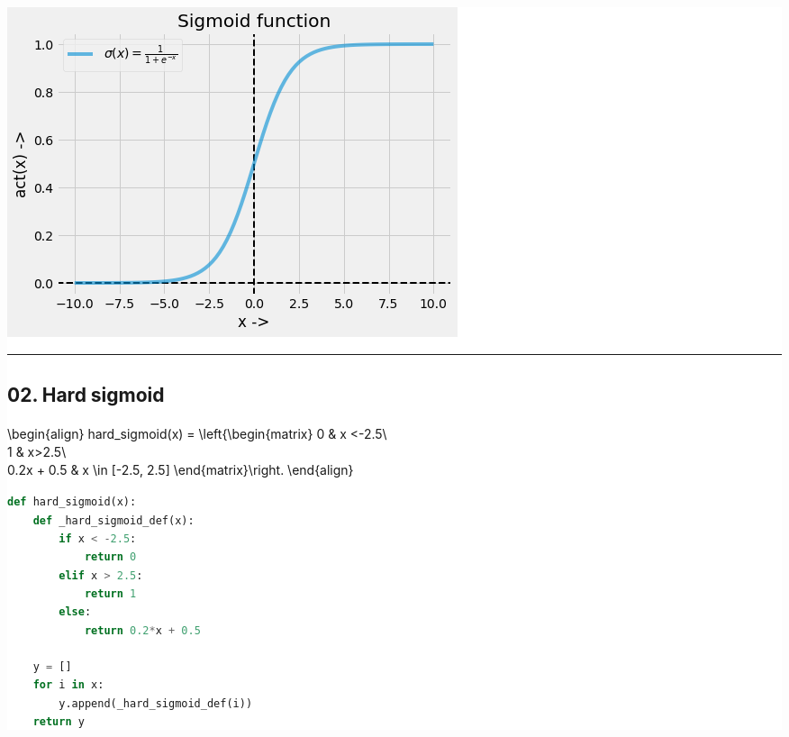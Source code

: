 
![png](output_7_0.png)


---
## 02. Hard sigmoid

\begin{align}
hard\_sigmoid(x) = \left\{\begin{matrix}
0 & x <-2.5\\  
1 & x>2.5\\  
0.2x + 0.5 & x \in [-2.5, 2.5]
\end{matrix}\right.
\end{align}


```python

```


```python
def hard_sigmoid(x):
    def _hard_sigmoid_def(x):
        if x < -2.5:
            return 0
        elif x > 2.5:
            return 1
        else:
            return 0.2*x + 0.5

    y = []
    for i in x:
        y.append(_hard_sigmoid_def(i))
    return y
```
